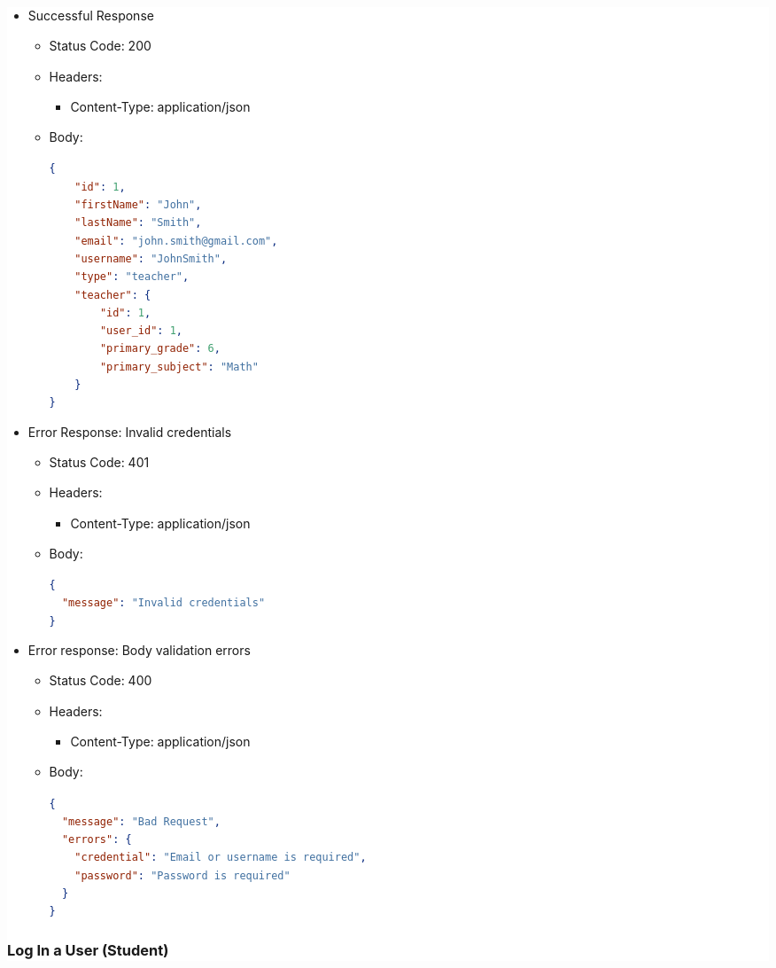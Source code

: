 * Successful Response
  * Status Code: 200
  * Headers:
    * Content-Type: application/json
  * Body:

    ```json
    {
        "id": 1,
        "firstName": "John",
        "lastName": "Smith",
        "email": "john.smith@gmail.com",
        "username": "JohnSmith",
        "type": "teacher",
        "teacher": {
            "id": 1,
            "user_id": 1,
            "primary_grade": 6,
            "primary_subject": "Math"
        }
    }
    ```

* Error Response: Invalid credentials
  * Status Code: 401
  * Headers:
    * Content-Type: application/json
  * Body:

    ```json
    {
      "message": "Invalid credentials"
    }
    ```

* Error response: Body validation errors
  * Status Code: 400
  * Headers:
    * Content-Type: application/json
  * Body:

    ```json
    {
      "message": "Bad Request", 
      "errors": {
        "credential": "Email or username is required",
        "password": "Password is required"
      }
    }
    ```

### Log In a User (Student)
